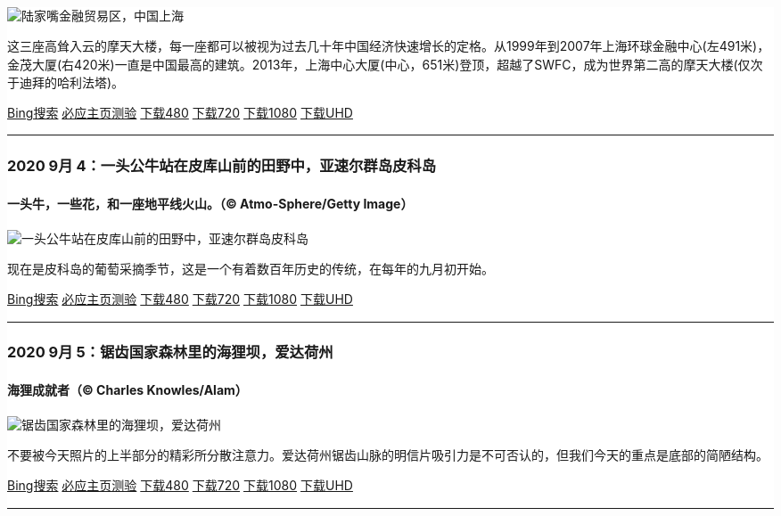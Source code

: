 ![陆家嘴金融贸易区，中国上海](https://cn.bing.com/th?id=OHR.FinancialTowers_ZH-CN6494148642_800x480.jpg&rf=LaDigue_800x480.jpg "陆家嘴金融贸易区，中国上海")

这三座高耸入云的摩天大楼，每一座都可以被视为过去几十年中国经济快速增长的定格。从1999年到2007年上海环球金融中心(左491米)，金茂大厦(右420米)一直是中国最高的建筑。2013年，上海中心大厦(中心，651米)登顶，超越了SWFC，成为世界第二高的摩天大楼(仅次于迪拜的哈利法塔)。



[Bing搜索](https://cn.bing.com/search?q=%E9%AB%98%2C%E8%BE%83%E9%AB%98%2C%E6%9C%80%E9%AB%98%E7%9A%84&form=hpcapt&filters=HpDate:"20200902_1600" "必应今日图片 2020 9月 3")
[必应主页测验](https://cn.bing.comsearch?q=Bing+homepage+quiz&filters=WQOskey:"HPQuiz_20200903_FinancialTowers"&FORM=HPQUIZ "必应主页测验 2020 9月 3")
[下载480](https://cn.bing.com/th?id=OHR.FinancialTowers_ZH-CN6494148642_800x480.jpg&rf=LaDigue_800x480.jpg "高,较高,最高的")
[下载720](https://cn.bing.com/th?id=OHR.FinancialTowers_ZH-CN6494148642_1024x768.jpg&rf=LaDigue_1024x768.jpg "高,较高,最高的")
[下载1080](https://cn.bing.com/th?id=OHR.FinancialTowers_ZH-CN6494148642_1920x1080.jpg&rf=LaDigue_1920x1080.jpg "高,较高,最高的")
[下载UHD](https://cn.bing.com/th?id=OHR.FinancialTowers_ZH-CN6494148642_UHD.jpg&rf=LaDigue_UHD.jpg "高,较高,最高的")

---
### 2020 9月 4：一头公牛站在皮库山前的田野中，亚速尔群岛皮科岛
#### 一头牛，一些花，和一座地平线火山。（© Atmo-Sphere/Getty Image）

![一头公牛站在皮库山前的田野中，亚速尔群岛皮科岛](https://cn.bing.com/th?id=OHR.PicoIsland_ZH-CN6719354511_800x480.jpg&rf=LaDigue_800x480.jpg "一头公牛站在皮库山前的田野中，亚速尔群岛皮科岛")

现在是皮科岛的葡萄采摘季节，这是一个有着数百年历史的传统，在每年的九月初开始。



[Bing搜索](https://cn.bing.com/search?q=%E4%B8%80%E5%A4%B4%E7%89%9B&form=hpcapt&filters=HpDate:"20200903_1600" "必应今日图片 2020 9月 4")
[必应主页测验](https://cn.bing.comsearch?q=Bing+homepage+quiz&filters=WQOskey:"HPQuiz_20200904_PicoIsland"&FORM=HPQUIZ "必应主页测验 2020 9月 4")
[下载480](https://cn.bing.com/th?id=OHR.PicoIsland_ZH-CN6719354511_800x480.jpg&rf=LaDigue_800x480.jpg "一头牛，一些花，和一座地平线火山。")
[下载720](https://cn.bing.com/th?id=OHR.PicoIsland_ZH-CN6719354511_1024x768.jpg&rf=LaDigue_1024x768.jpg "一头牛，一些花，和一座地平线火山。")
[下载1080](https://cn.bing.com/th?id=OHR.PicoIsland_ZH-CN6719354511_1920x1080.jpg&rf=LaDigue_1920x1080.jpg "一头牛，一些花，和一座地平线火山。")
[下载UHD](https://cn.bing.com/th?id=OHR.PicoIsland_ZH-CN6719354511_UHD.jpg&rf=LaDigue_UHD.jpg "一头牛，一些花，和一座地平线火山。")

---
### 2020 9月 5：锯齿国家森林里的海狸坝，爱达荷州
#### 海狸成就者（© Charles Knowles/Alam）

![锯齿国家森林里的海狸坝，爱达荷州](https://cn.bing.com/th?id=OHR.BeaverDam_ZH-CN6855160492_800x480.jpg&rf=LaDigue_800x480.jpg "锯齿国家森林里的海狸坝，爱达荷州")

不要被今天照片的上半部分的精彩所分散注意力。爱达荷州锯齿山脉的明信片吸引力是不可否认的，但我们今天的重点是底部的简陋结构。



[Bing搜索](https://cn.bing.com/search?q=%E6%B5%B7%E7%8B%B8%E6%88%90%E5%B0%B1%E8%80%85&form=hpcapt&filters=HpDate:"20200904_1600" "必应今日图片 2020 9月 5")
[必应主页测验](https://cn.bing.comsearch?q=Bing+homepage+quiz&filters=WQOskey:"HPQuiz_20200905_BeaverDam"&FORM=HPQUIZ "必应主页测验 2020 9月 5")
[下载480](https://cn.bing.com/th?id=OHR.BeaverDam_ZH-CN6855160492_800x480.jpg&rf=LaDigue_800x480.jpg "海狸成就者")
[下载720](https://cn.bing.com/th?id=OHR.BeaverDam_ZH-CN6855160492_1024x768.jpg&rf=LaDigue_1024x768.jpg "海狸成就者")
[下载1080](https://cn.bing.com/th?id=OHR.BeaverDam_ZH-CN6855160492_1920x1080.jpg&rf=LaDigue_1920x1080.jpg "海狸成就者")
[下载UHD](https://cn.bing.com/th?id=OHR.BeaverDam_ZH-CN6855160492_UHD.jpg&rf=LaDigue_UHD.jpg "海狸成就者")

---